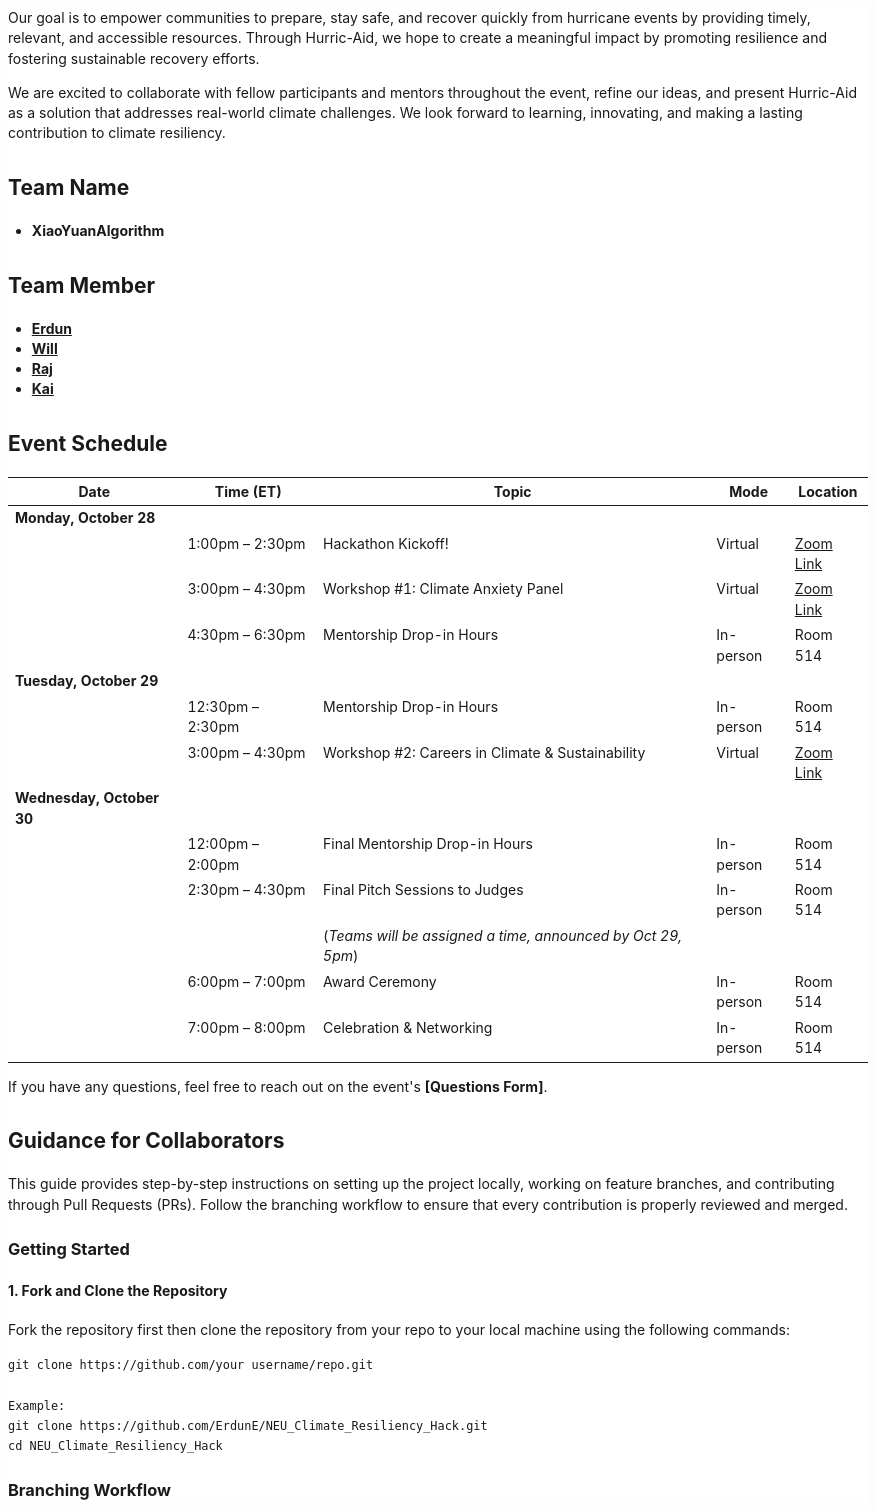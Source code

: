 Our goal is to empower communities to prepare, stay safe, and recover quickly from hurricane events by providing timely, relevant, and accessible resources. Through Hurric-Aid, we hope to create a meaningful impact by promoting resilience and fostering sustainable recovery efforts.

We are excited to collaborate with fellow participants and mentors throughout the event, refine our ideas, and present Hurric-Aid as a solution that addresses real-world climate challenges. We look forward to learning, innovating, and making a lasting contribution to climate resiliency.
## Team Name
* **XiaoYuanAlgorithm**
## Team Member
* **[Erdun](https://github.com/ErdunE)**
* **[Will](https://github.com/QingyuanWan)**
* **[Raj](https://github.com/kimblewick)**
* **[Kai](https://github.com/arete7-kai)**
## Event Schedule

| **Date**              | **Time (ET)**           | **Topic**                                              | **Mode**    | **Location** |  
|-----------------------|-------------------------|--------------------------------------------------------|-------------|--------------|
| **Monday, October 28**|                         |                                                        |             |              |
|                       | 1:00pm – 2:30pm         | Hackathon Kickoff!                                     | Virtual     | [Zoom Link](https://northeastern.zoom.us/j/96206096905?pwd=1AqYrRYqmrZMhAYbtk5pbEvn3a4a4d.1) |  
|                       | 3:00pm – 4:30pm         | Workshop #1: Climate Anxiety Panel                    | Virtual     | [Zoom Link](https://northeastern.zoom.us/j/98203675611?pwd=5taU3HehwYGvjoRZ4v0bMBEUPmFaH7.1) |  
|                       | 4:30pm – 6:30pm         | Mentorship Drop-in Hours                               | In-person   | Room 514     |  
| **Tuesday, October 29**|                        |                                                        |             |              |
|                       | 12:30pm – 2:30pm        | Mentorship Drop-in Hours                               | In-person   | Room 514     |  
|                       | 3:00pm – 4:30pm         | Workshop #2: Careers in Climate & Sustainability      | Virtual     | [Zoom Link](https://northeastern.zoom.us/j/96373837917?pwd=7n6acRyykGHUQzKag9kQmuVb97Hb15.1) |  
| **Wednesday, October 30**|                     |                                                        |             |              |
|                       | 12:00pm – 2:00pm        | Final Mentorship Drop-in Hours                         | In-person   | Room 514     |  
|                       | 2:30pm – 4:30pm         | Final Pitch Sessions to Judges                         | In-person   | Room 514     |  
|                       |                         | (*Teams will be assigned a time, announced by Oct 29, 5pm*) |         |              |  
|                       | 6:00pm – 7:00pm         | Award Ceremony                                         | In-person   | Room 514     |  
|                       | 7:00pm – 8:00pm         | Celebration & Networking                               | In-person   | Room 514     |  

If you have any questions, feel free to reach out on the event's **[Questions Form]**.

## Guidance for Collaborators
This guide provides step-by-step instructions on setting up the project locally, working on feature branches, and contributing through Pull Requests (PRs). Follow the branching workflow to ensure that every contribution is properly reviewed and merged.
### Getting Started
#### 1. Fork and Clone the Repository
Fork the repository first then clone the repository from your repo to your local machine using the following commands:
```aiignore
git clone https://github.com/your username/repo.git

Example:
git clone https://github.com/ErdunE/NEU_Climate_Resiliency_Hack.git
cd NEU_Climate_Resiliency_Hack
```
### Branching Workflow